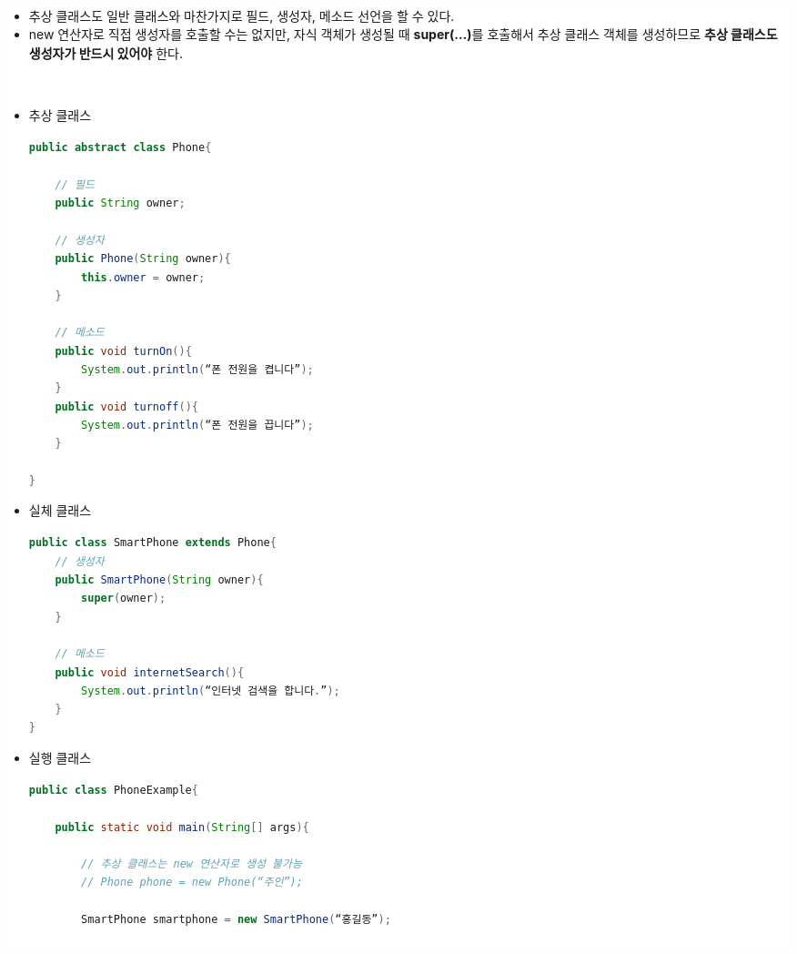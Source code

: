 - 추상 클래스도 일반 클래스와 마찬가지로 필드, 생성자, 메소드 선언을 할 수 있다.
- new 연산자로 직접 생성자를 호출할 수는 없지만, 자식 객체가 생성될 때 <b>super(…)</b>를 호출해서 추상 클래스 객체를 생성하므로 <b>추상 클래스도 생성자가 반드시 있어야</b> 한다.

<br>

- 추상 클래스  

    ```java
    public abstract class Phone{

        // 필드
        public String owner;

        // 생성자
        public Phone(String owner){
            this.owner = owner;
        }

        // 메소드
        public void turnOn(){
            System.out.println(“폰 전원을 켭니다”);
        }
        public void turnoff(){
            System.out.println(“폰 전원을 끕니다”);
        }

    }
    ```


- 실체 클래스
    ```java
    public class SmartPhone extends Phone{
        // 생성자
        public SmartPhone(String owner){
            super(owner);
        }

        // 메소드
        public void internetSearch(){
            System.out.println(“인터넷 검색을 합니다.”);
        }
    }
    ```


- 실행 클래스
    ```java
    public class PhoneExample{

        public static void main(String[] args){
            
            // 추상 클래스는 new 연산자로 생성 불가능
            // Phone phone = new Phone(“주인”);

            SmartPhone smartphone = new SmartPhone(“홍길동”);
            